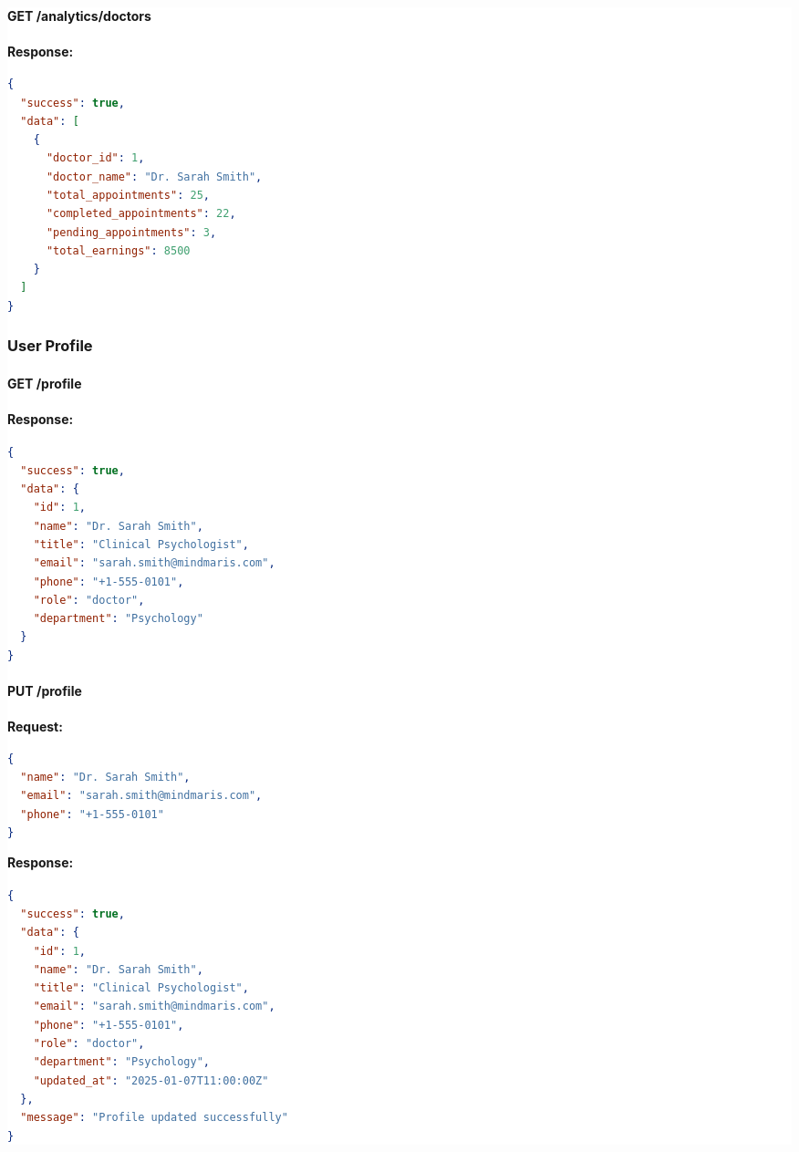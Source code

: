 #### GET /analytics/doctors
**Response:**
```json
{
  "success": true,
  "data": [
    {
      "doctor_id": 1,
      "doctor_name": "Dr. Sarah Smith",
      "total_appointments": 25,
      "completed_appointments": 22,
      "pending_appointments": 3,
      "total_earnings": 8500
    }
  ]
}
```

### User Profile

#### GET /profile
**Response:**
```json
{
  "success": true,
  "data": {
    "id": 1,
    "name": "Dr. Sarah Smith",
    "title": "Clinical Psychologist",
    "email": "sarah.smith@mindmaris.com",
    "phone": "+1-555-0101",
    "role": "doctor",
    "department": "Psychology"
  }
}
```

#### PUT /profile
**Request:**
```json
{
  "name": "Dr. Sarah Smith",
  "email": "sarah.smith@mindmaris.com",
  "phone": "+1-555-0101"
}
```

**Response:**
```json
{
  "success": true,
  "data": {
    "id": 1,
    "name": "Dr. Sarah Smith",
    "title": "Clinical Psychologist",
    "email": "sarah.smith@mindmaris.com",
    "phone": "+1-555-0101",
    "role": "doctor",
    "department": "Psychology",
    "updated_at": "2025-01-07T11:00:00Z"
  },
  "message": "Profile updated successfully"
}
```
